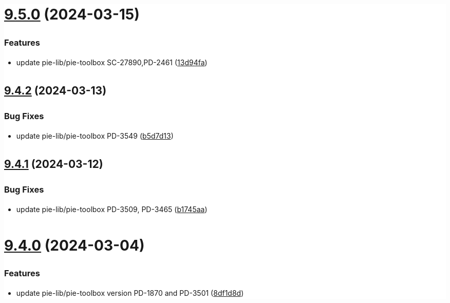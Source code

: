 



# [9.5.0](https://github.com/pie-framework/pie-elements/compare/@pie-element/ebsr@9.4.2...@pie-element/ebsr@9.5.0) (2024-03-15)


### Features

* update pie-lib/pie-toolbox SC-27890,PD-2461 ([13d94fa](https://github.com/pie-framework/pie-elements/commit/13d94faaf0cf9cf923bbc64587cdd4202154ea33))





## [9.4.2](https://github.com/pie-framework/pie-elements/compare/@pie-element/ebsr@9.4.1...@pie-element/ebsr@9.4.2) (2024-03-13)


### Bug Fixes

* update pie-lib/pie-toolbox PD-3549 ([b5d7d13](https://github.com/pie-framework/pie-elements/commit/b5d7d1352169cc67eaedcd56898a5806b0a8812a))





## [9.4.1](https://github.com/pie-framework/pie-elements/compare/@pie-element/ebsr@9.4.0...@pie-element/ebsr@9.4.1) (2024-03-12)


### Bug Fixes

* update pie-lib/pie-toolbox PD-3509, PD-3465 ([b1745aa](https://github.com/pie-framework/pie-elements/commit/b1745aa981722b5561aab1f4495ac81ac7bc4155))





# [9.4.0](https://github.com/pie-framework/pie-elements/compare/@pie-element/ebsr@9.3.2...@pie-element/ebsr@9.4.0) (2024-03-04)


### Features

* update pie-lib/pie-toolbox version PD-1870 and PD-3501 ([8df1d8d](https://github.com/pie-framework/pie-elements/commit/8df1d8d281a0d6023d5a9c0e6fdd29fea71b6ac1))


